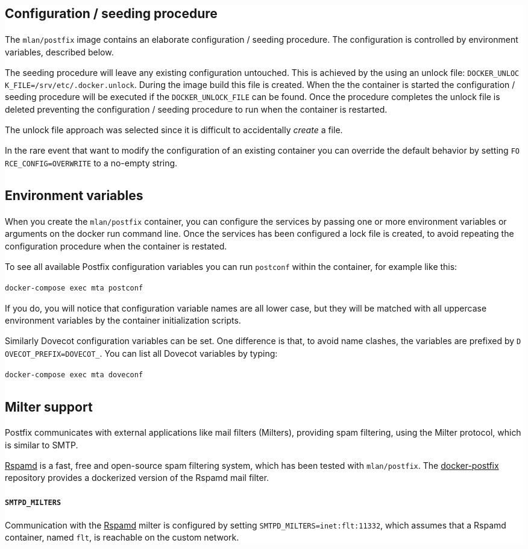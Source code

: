 ## Configuration / seeding procedure

The `mlan/postfix` image contains an elaborate configuration / seeding procedure. The configuration is controlled by environment variables, described below.

The seeding procedure will leave any existing configuration untouched. This is achieved by the using an unlock file: `DOCKER_UNLOCK_FILE=/srv/etc/.docker.unlock`. During the image build this file is created. When the the container is started the configuration / seeding procedure will be executed if the `DOCKER_UNLOCK_FILE` can be found. Once the procedure completes the unlock file is deleted preventing the configuration / seeding procedure to run when the container is restarted.

The unlock file approach was selected since it is difficult to accidentally *create* a file.

In the rare event that want to modify the configuration of an existing container you can override the default behavior by setting `FORCE_CONFIG=OVERWRITE` to a no-empty string.

## Environment variables

When you create the `mlan/postfix` container, you can configure the services by passing one or more environment variables or arguments on the docker run command line. Once the services has been configured a lock file is created, to avoid repeating the configuration procedure when the container is restated.

To see all available Postfix configuration variables you can run `postconf` within the container, for example like this:

```
docker-compose exec mta postconf
```

If you do, you will notice that configuration variable names are all lower case, but they will be matched with all uppercase environment variables by the container initialization scripts.

Similarly Dovecot configuration variables can be set. One difference is that, to avoid name clashes, the variables are prefixed by `DOVECOT_PREFIX=DOVECOT_`. You can list all Dovecot variables by typing:

```
docker-compose exec mta doveconf
```

## Milter support

Postfix communicates with external applications like mail filters (Milters), providing spam filtering, using the Milter protocol, which is similar to SMTP.

[Rspamd](https://rspamd.com/) is a fast, free and open-source spam filtering system, which has been tested with `mlan/postfix`. The [docker-postfix](https://github.com/mlan/docker-rspamd) repository provides a dockerized version of the Rspamd mail filter.

#### `SMTPD_MILTERS`

Communication with the [Rspamd](https://rspamd.com/) milter is configured by setting `SMTPD_MILTERS=inet:flt:11332`, which assumes that a Rspamd container, named `flt`, is reachable on the custom network.
